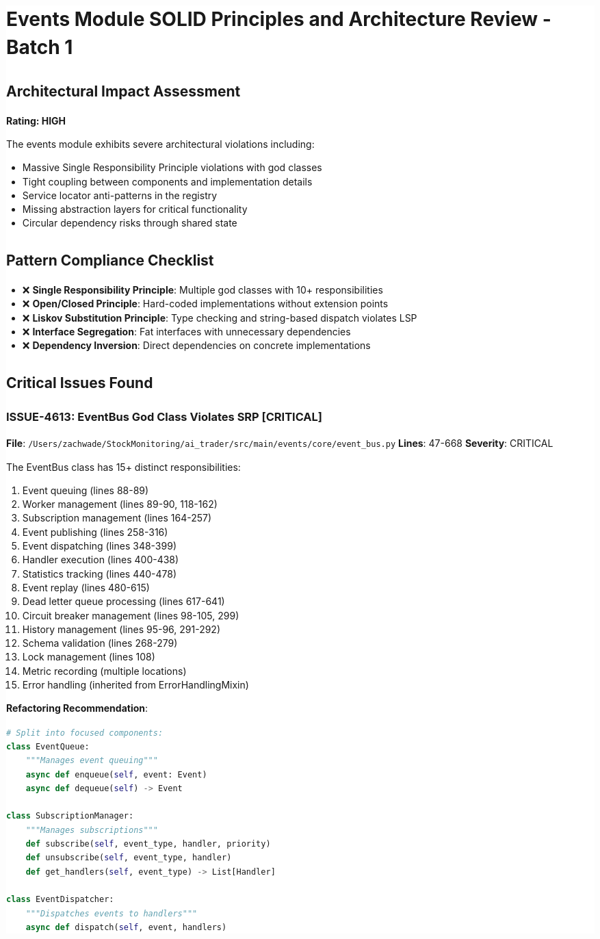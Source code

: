 # Events Module SOLID Principles and Architecture Review - Batch 1

## Architectural Impact Assessment
**Rating: HIGH**

The events module exhibits severe architectural violations including:
- Massive Single Responsibility Principle violations with god classes
- Tight coupling between components and implementation details
- Service locator anti-patterns in the registry
- Missing abstraction layers for critical functionality
- Circular dependency risks through shared state

## Pattern Compliance Checklist

- ❌ **Single Responsibility Principle**: Multiple god classes with 10+ responsibilities
- ❌ **Open/Closed Principle**: Hard-coded implementations without extension points
- ❌ **Liskov Substitution Principle**: Type checking and string-based dispatch violates LSP
- ❌ **Interface Segregation**: Fat interfaces with unnecessary dependencies
- ❌ **Dependency Inversion**: Direct dependencies on concrete implementations

## Critical Issues Found

### ISSUE-4613: EventBus God Class Violates SRP [CRITICAL]
**File**: `/Users/zachwade/StockMonitoring/ai_trader/src/main/events/core/event_bus.py`
**Lines**: 47-668
**Severity**: CRITICAL

The EventBus class has 15+ distinct responsibilities:
1. Event queuing (lines 88-89)
2. Worker management (lines 89-90, 118-162)
3. Subscription management (lines 164-257)
4. Event publishing (lines 258-316)
5. Event dispatching (lines 348-399)
6. Handler execution (lines 400-438)
7. Statistics tracking (lines 440-478)
8. Event replay (lines 480-615)
9. Dead letter queue processing (lines 617-641)
10. Circuit breaker management (lines 98-105, 299)
11. History management (lines 95-96, 291-292)
12. Schema validation (lines 268-279)
13. Lock management (lines 108)
14. Metric recording (multiple locations)
15. Error handling (inherited from ErrorHandlingMixin)

**Refactoring Recommendation**:
```python
# Split into focused components:
class EventQueue:
    """Manages event queuing"""
    async def enqueue(self, event: Event)
    async def dequeue(self) -> Event

class SubscriptionManager:
    """Manages subscriptions"""
    def subscribe(self, event_type, handler, priority)
    def unsubscribe(self, event_type, handler)
    def get_handlers(self, event_type) -> List[Handler]

class EventDispatcher:
    """Dispatches events to handlers"""
    async def dispatch(self, event, handlers)
```